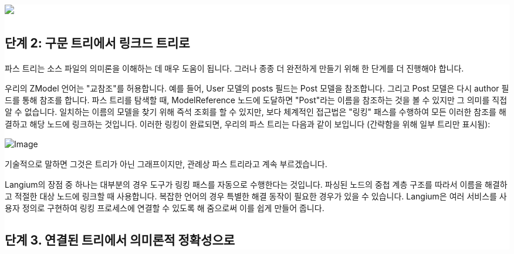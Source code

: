 

<ins class="adsbygoogle"
     style="display:block"
     data-ad-client="ca-pub-4877378276818686"
     data-ad-slot="1898504329"
     data-ad-format="auto"
     data-full-width-responsive="true"></ins>

<script>
     (adsbygoogle = window.adsbygoogle || []).push({});
</script>

<img src="/assets/img/2024-07-07-HowMuchWorkDoesItTaketoBuildaProgrammingLanguage_1.png" />

## 단계 2: 구문 트리에서 링크드 트리로

파스 트리는 소스 파일의 의미론을 이해하는 데 매우 도움이 됩니다. 그러나 종종 더 완전하게 만들기 위해 한 단계를 더 진행해야 합니다.

우리의 ZModel 언어는 "교참조"를 허용합니다. 예를 들어, User 모델의 posts 필드는 Post 모델을 참조합니다. 그리고 Post 모델은 다시 author 필드를 통해 참조를 합니다. 파스 트리를 탐색할 때, ModelReference 노드에 도달하면 "Post"라는 이름을 참조하는 것을 볼 수 있지만 그 의미를 직접 알 수 없습니다. 일치하는 이름의 모델을 찾기 위해 즉석 조회를 할 수 있지만, 보다 체계적인 접근법은 "링킹" 패스를 수행하여 모든 이러한 참조를 해결하고 해당 노드에 링크하는 것입니다. 이러한 링킹이 완료되면, 우리의 파스 트리는 다음과 같이 보입니다 (간략함을 위해 일부 트리만 표시됨):



<ins class="adsbygoogle"
     style="display:block"
     data-ad-client="ca-pub-4877378276818686"
     data-ad-slot="1898504329"
     data-ad-format="auto"
     data-full-width-responsive="true"></ins>

<script>
     (adsbygoogle = window.adsbygoogle || []).push({});
</script>

![Image](/assets/img/2024-07-07-HowMuchWorkDoesItTaketoBuildaProgrammingLanguage_2.png)

기술적으로 말하면 그것은 트리가 아닌 그래프이지만, 관례상 파스 트리라고 계속 부르겠습니다.

Langium의 장점 중 하나는 대부분의 경우 도구가 링킹 패스를 자동으로 수행한다는 것입니다. 파싱된 노드의 중첩 계층 구조를 따라서 이름을 해결하고 적절한 대상 노드에 링크할 때 사용합니다. 복잡한 언어의 경우 특별한 해결 동작이 필요한 경우가 있을 수 있습니다. Langium은 여러 서비스를 사용자 정의로 구현하여 링킹 프로세스에 연결할 수 있도록 해 줌으로써 이를 쉽게 만들어 줍니다.

## 단계 3. 연결된 트리에서 의미론적 정확성으로



<ins class="adsbygoogle"
     style="display:block"
     data-ad-client="ca-pub-4877378276818686"
     data-ad-slot="1898504329"
     data-ad-format="auto"
     data-full-width-responsive="true"></ins>
